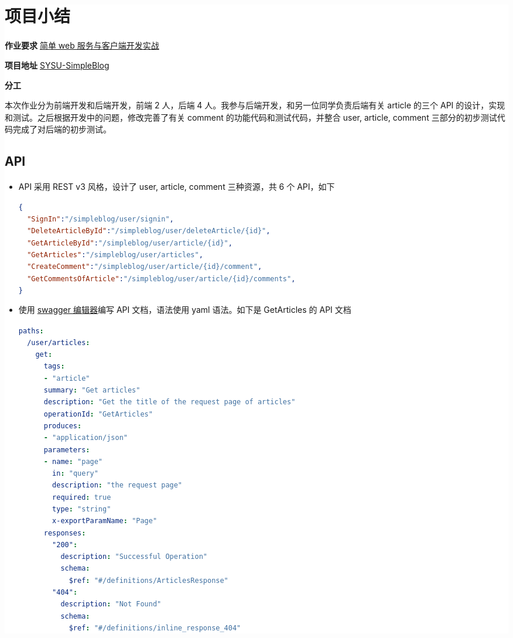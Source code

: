# 项目小结

**作业要求** [简单 web 服务与客户端开发实战](https://pmlpml.github.io/ServiceComputingOnCloud/ex-services)

**项目地址** [SYSU-SimpleBlog](https://github.com/SYSU-SimpleBlog/)

**分工** 

本次作业分为前端开发和后端开发，前端 2 人，后端 4 人。我参与后端开发，和另一位同学负责后端有关 article 的三个 API 的设计，实现和测试。之后根据开发中的问题，修改完善了有关 comment 的功能代码和测试代码，并整合 user, article, comment 三部分的初步测试代码完成了对后端的初步测试。

## API 

* API 采用 REST v3 风格，设计了 user, article, comment 三种资源，共 6 个 API，如下

  ```json
  {
    "SignIn":"/simpleblog/user/signin",
    "DeleteArticleById":"/simpleblog/user/deleteArticle/{id}",
    "GetArticleById":"/simpleblog/user/article/{id}",
    "GetArticles":"/simpleblog/user/articles",
    "CreateComment":"/simpleblog/user/article/{id}/comment",
    "GetCommentsOfArticle":"/simpleblog/user/article/{id}/comments",
  }
  ```

* 使用 [swagger 编辑器](http://editor.swagger.io/)编写 API 文档，语法使用 yaml 语法。如下是 GetArticles 的 API 文档

  ```yaml
  paths:
    /user/articles:
      get:
        tags:
        - "article"
        summary: "Get articles"
        description: "Get the title of the request page of articles"
        operationId: "GetArticles"
        produces:
        - "application/json"
        parameters:
        - name: "page"
          in: "query"
          description: "the request page"
          required: true
          type: "string"
          x-exportParamName: "Page"
        responses:
          "200":
            description: "Successful Operation"
            schema:
              $ref: "#/definitions/ArticlesResponse"
          "404":
            description: "Not Found"
            schema:
              $ref: "#/definitions/inline_response_404"
  ```
